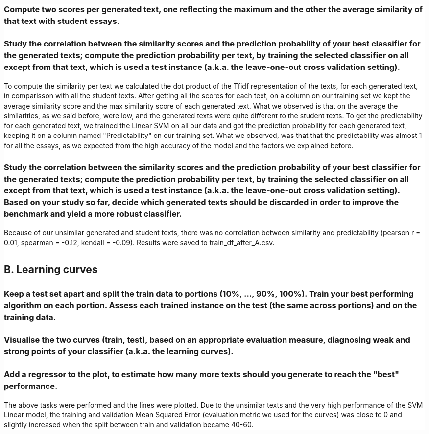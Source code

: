 ### Compute two scores per generated text, one reflecting the maximum and the other the average similarity of that text with student essays.
### Study the correlation between the similarity scores and the prediction probability of your best classifier for the generated texts; compute the prediction probability per text, by training the selected classifier on all except from that text, which is used a test instance (a.k.a. the leave-one-out cross validation setting). 

To compute the similarity per text we calculated the dot product of the Tfidf representation of the texts, for each generated text, in comparisson with all the student texts. After getting all the scores for each text, on a column on our training set we kept the average similarity score and the max similarity score of each generated text. What we observed is that on the average the similarities, as we said before, were low, and the generated texts were quite different to the student texts.
To get the predictability for each generated text, we trained the Linear SVM on all our data and got the prediction probability for each generated text, keeping it on a column named "Predictability" on our training set. What we observed, was that that the predictability was almost 1 for all the essays, as we expected from the high accuracy of the model and the factors we explained before. 

### Study the correlation between the similarity scores and the prediction probability of your best classifier for the generated texts; compute the prediction probability per text, by training the selected classifier on all except from that text, which is used a test instance (a.k.a. the leave-one-out cross validation setting). Based on your study so far, decide which generated texts should be discarded in order to improve the benchmark and yield a more robust classifier.

Because of our unsimilar generated and student texts, there was no correlation between similarity and predictability (pearson r = 0.01, spearman = -0.12, kendall = -0.09).
Results were saved to train_df_after_A.csv.

## B. Learning curves
### Keep a test set apart and split the train data to portions (10%, …, 90%, 100%). Train your best performing algorithm on each portion. Assess each trained instance on the test (the same across portions) and on the training data.
### Visualise the two curves (train, test), based on an appropriate evaluation measure, diagnosing weak and strong points of your classifier (a.k.a. the learning curves).
### Add a regressor to the plot, to estimate how many more texts should you generate to reach the "best" performance.

The above tasks were performed and the lines were plotted. Due to the unsimilar texts and the very high performance of the SVM Linear model, the training and validation Mean Squared Error (evaluation metric we used for the curves) was close to 0 and slightly increased when the split between train and validation became 40-60.
